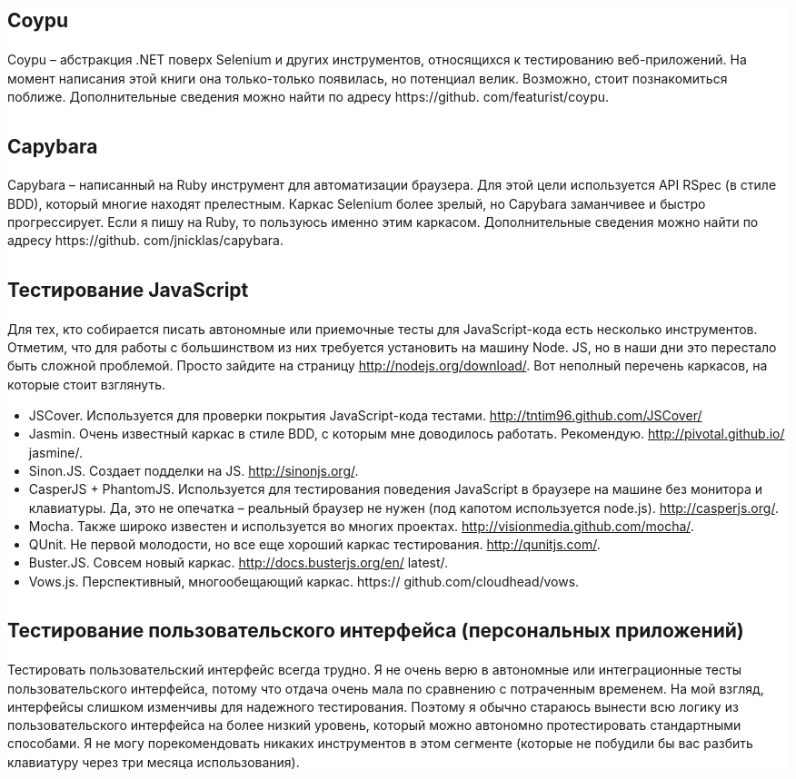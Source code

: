 ## Coypu

Coypu – абстракция .NET поверх Selenium и других инструментов,
относящихся к тестированию веб-приложений. На момент написания этой книги она только-только появилась, но потенциал велик.
Возможно, стоит познакомиться поближе.
Дополнительные сведения можно найти по адресу https://github.
com/featurist/coypu.

## Capybara

Capybara – написанный на Ruby инструмент для автоматизации браузера. Для этой цели используется API RSpec (в стиле BDD), который многие находят прелестным.
Каркас Selenium более зрелый, но Capybara заманчивее и быстро
прогрессирует. Если я пишу на Ruby, то пользуюсь именно этим каркасом.
Дополнительные сведения можно найти по адресу https://github.
com/jnicklas/capybara.

## Тестирование JavaScript

Для тех, кто собирается писать автономные или приемочные тесты
для JavaScript-кода есть несколько инструментов. Отметим, что для
работы с большинством из них требуется установить на машину Node.
JS, но в наши дни это перестало быть сложной проблемой. Просто
зайдите на страницу http://nodejs.org/download/.
Вот неполный перечень каркасов, на которые стоит взглянуть.

- JSCover. Используется для проверки покрытия JavaScript-кода
тестами. http://tntim96.github.com/JSCover/
- Jasmin. Очень известный каркас в стиле BDD, с которым мне
доводилось работать. Рекомендую. http://pivotal.github.io/
jasmine/.
- Sinon.JS. Создает подделки на JS. http://sinonjs.org/.
- CasperJS + PhantomJS. Используется для тестирования поведения JavaScript в браузере на машине без монитора и клавиатуры. Да, это не опечатка – реальный браузер не нужен (под
капотом используется node.js). http://casperjs.org/.
- Mocha. Также широко известен и используется во многих проектах. http://visionmedia.github.com/mocha/.
- QUnit. Не первой молодости, но все еще хороший каркас тестирования. http://qunitjs.com/.
- Buster.JS. Совсем новый каркас. http://docs.busterjs.org/en/
latest/.
- Vows.js. Перспективный, многообещающий каркас. https://
github.com/cloudhead/vows.

## Тестирование пользовательского интерфейса (персональных приложений)

Тестировать пользовательский интерфейс всегда трудно. Я не очень
верю в автономные или интеграционные тесты пользовательского
интерфейса, потому что отдача очень мала по сравнению с потраченным временем. На мой взгляд, интерфейсы слишком изменчивы для
надежного тестирования. Поэтому я обычно стараюсь вынести всю логику из пользовательского интерфейса на более низкий уровень,
который можно автономно протестировать стандартными способами.
Я не могу порекомендовать никаких инструментов в этом сегменте
(которые не побудили бы вас разбить клавиатуру через три месяца
использования).
